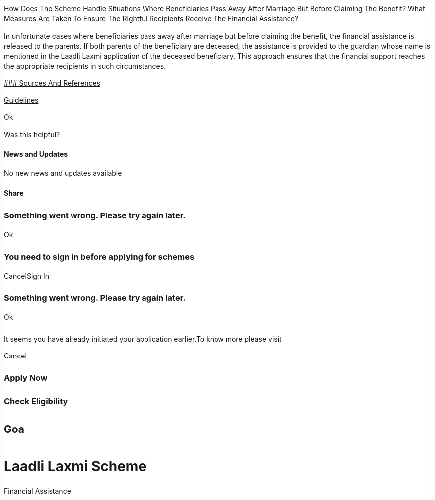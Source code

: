 How Does The Scheme Handle Situations Where Beneficiaries Pass Away After Marriage But Before Claiming The Benefit? What Measures Are Taken To Ensure The Rightful Recipients Receive The Financial Assistance?

In unfortunate cases where beneficiaries pass away after marriage but before claiming the benefit, the financial assistance is released to the parents. If both parents of the beneficiary are deceased, the assistance is provided to the guardian whose name is mentioned in the Laadli Laxmi application of the deceased beneficiary. This approach ensures that the financial support reaches the appropriate recipients in such circumstances.

[### Sources And References](https://www.myscheme.gov.in/schemes/lls-g#sources)

[Guidelines](https://www.goa.gov.in/wp-content/uploads/2021/01/Laadli-Laxmi-Scheme-Griha-Aadhar-Schme-Amendment-Notification.pdf)

Ok

Was this helpful?

#### News and Updates

No new news and updates available

#### Share

### Something went wrong. Please try again later.

Ok

### 

### You need to sign in before applying for schemes

CancelSign In

### Something went wrong. Please try again later.

Ok

### 

It seems you have already initiated your application earlier.To know more please visit

Cancel

### Apply Now

### Check Eligibility

Goa
---

Laadli Laxmi Scheme
===================

Financial Assistance
